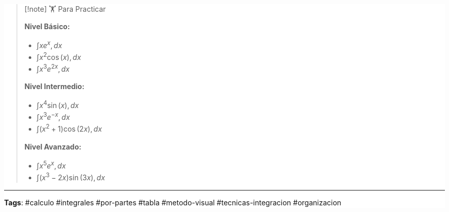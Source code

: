 > [!note] 🏋️ Para Practicar
> 
> **Nivel Básico:**
> 
> - $\int x e^x , dx$
> - $\int x^2 \cos(x) , dx$
> - $\int x^3 e^{2x} , dx$
> 
> **Nivel Intermedio:**
> 
> - $\int x^4 \sin(x) , dx$
> - $\int x^3 e^{-x} , dx$
> - $\int (x^2 + 1) \cos(2x) , dx$
> 
> **Nivel Avanzado:**
> 
> - $\int x^5 e^x , dx$
> - $\int (x^3 - 2x) \sin(3x) , dx$

---

**Tags**: #calculo #integrales #por-partes #tabla #metodo-visual #tecnicas-integracion #organizacion